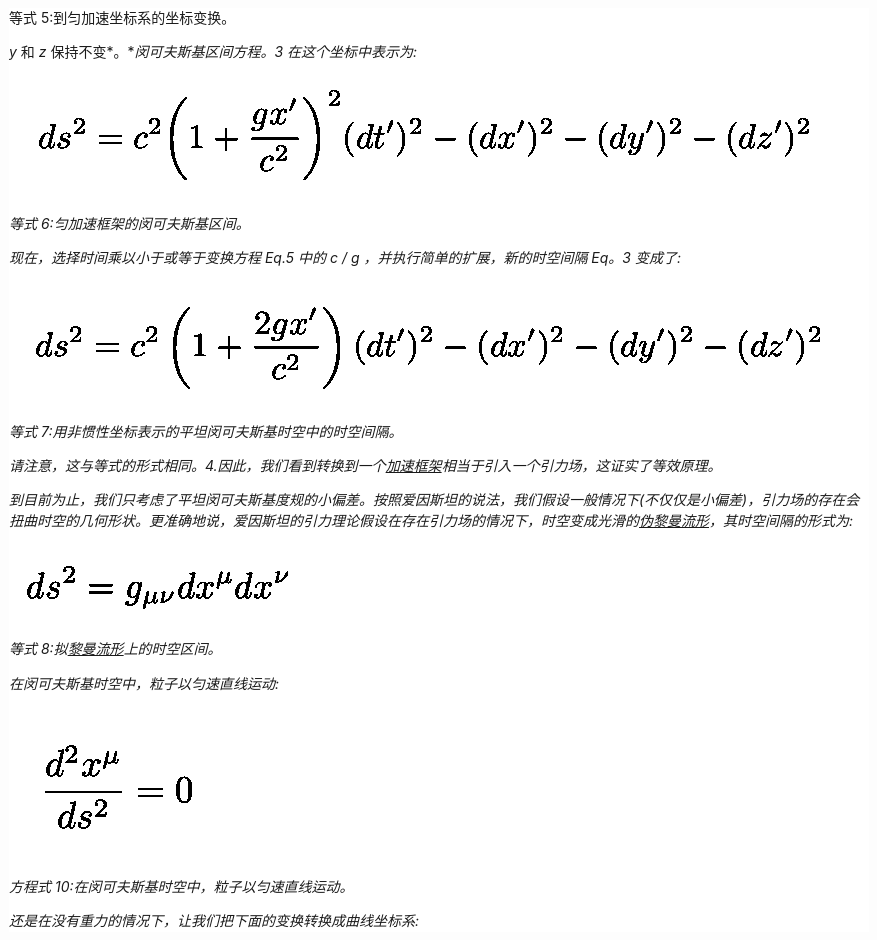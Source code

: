 等式 5:到匀加速坐标系的坐标变换。

*y* 和 *z* 保持不变*。**闵可夫斯基区间方程。3 在这个坐标中表示为:*

*![](img/c7d8443bf8bf54a0742ffe723a9cf2aa.png)*

*等式 6:匀加速框架的闵可夫斯基区间。*

*现在，选择时间乘以小于或等于变换方程 Eq.5 中的 *c* / *g* ，并执行简单的扩展，新的时空间隔 Eq。3 变成了:*

*![](img/067e2c145d6f2fec45bcceaaece5f83b.png)*

*等式 7:用非惯性坐标表示的平坦闵可夫斯基时空中的时空间隔。*

*请注意，这与等式的形式相同。4.因此，我们看到转换到一个[加速框架](https://en.wikipedia.org/wiki/Acceleration_(special_relativity)#Accelerated_reference_frames)相当于引入一个引力场，这证实了等效原理。*

*到目前为止，我们只考虑了平坦闵可夫斯基度规的小偏差。按照爱因斯坦的说法，我们假设一般情况下(不仅仅是小偏差)，引力场的存在会扭曲时空的几何形状。更准确地说，爱因斯坦的引力理论假设在存在引力场的情况下，时空变成光滑的[伪黎曼流形](https://en.wikipedia.org/wiki/Pseudo-Riemannian_manifold)，其时空间隔的形式为:*

*![](img/d558ab65e07378af05496d623648af17.png)*

*等式 8:拟[黎曼流形](https://en.wikipedia.org/wiki/Riemannian_manifold)上的时空区间。*

*在闵可夫斯基时空中，粒子以匀速直线运动:*

*![](img/9addc54d0d242327b5f9c08e4e8390ba.png)*

*方程式 10:在闵可夫斯基时空中，粒子以匀速直线运动。*

*还是在没有重力的情况下，让我们把下面的变换转换成曲线坐标系:*
